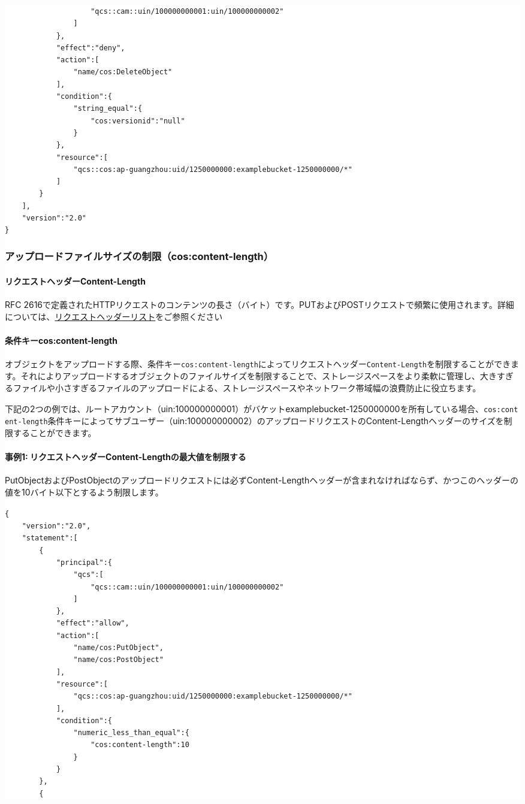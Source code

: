 ```
                    "qcs::cam::uin/100000000001:uin/100000000002"
                ]
            },
            "effect":"deny",
            "action":[
                "name/cos:DeleteObject"
            ],
            "condition":{
                "string_equal":{
                    "cos:versionid":"null"
                }
            },
            "resource":[
                "qcs::cos:ap-guangzhou:uid/1250000000:examplebucket-1250000000/*"
            ]
        }
    ],
    "version":"2.0"
}
```

<span id="content-length"></span>
### アップロードファイルサイズの制限（cos:content-length）

#### リクエストヘッダーContent-Length
RFC 2616で定義されたHTTPリクエストのコンテンツの長さ（バイト）です。PUTおよびPOSTリクエストで頻繁に使用されます。詳細については、[リクエストヘッダーリスト](https://intl.cloud.tencent.com/document/product/436/7728)をご参照ください

#### 条件キーcos:content-length

オブジェクトをアップロードする際、条件キー`cos:content-length`によってリクエストヘッダー`Content-Length`を制限することができます。それによりアップロードするオブジェクトのファイルサイズを制限することで、ストレージスペースをより柔軟に管理し、大きすぎるファイルや小さすぎるファイルのアップロードによる、ストレージスペースやネットワーク帯域幅の浪費防止に役立ちます。

下記の2つの例では、ルートアカウント（uin:100000000001）がバケットexamplebucket-1250000000を所有している場合、`cos:content-length`条件キーによってサブユーザー（uin:100000000002）のアップロードリクエストのContent-Lengthヘッダーのサイズを制限することができます。

#### 事例1: リクエストヘッダーContent-Lengthの最大値を制限する

PutObjectおよびPostObjectのアップロードリクエストには必ずContent-Lengthヘッダーが含まれなければならず、かつこのヘッダーの値を10バイト以下とするよう制限します。

```
{
    "version":"2.0",
    "statement":[
        {
            "principal":{
                "qcs":[
                    "qcs::cam::uin/100000000001:uin/100000000002"
                ]
            },
            "effect":"allow",
            "action":[
                "name/cos:PutObject",
                "name/cos:PostObject"
            ],
            "resource":[
                "qcs::cos:ap-guangzhou:uid/1250000000:examplebucket-1250000000/*"
            ],
            "condition":{
                "numeric_less_than_equal":{
                    "cos:content-length":10
                }
            }
        },
        {
```